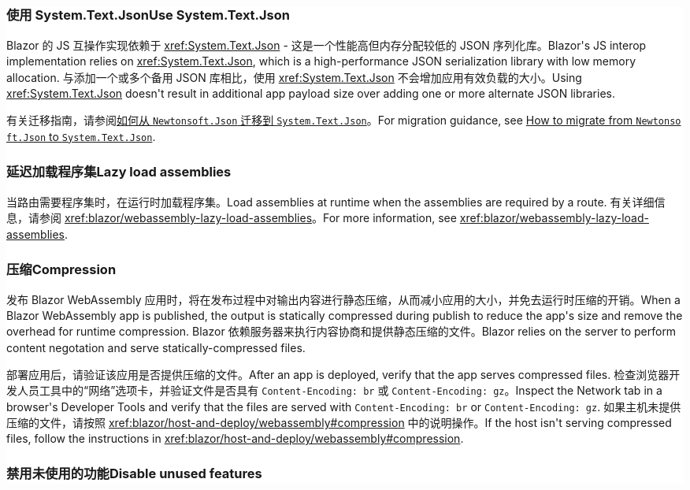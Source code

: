 ### <a name="use-systemtextjson"></a><span data-ttu-id="85d3d-302">使用 System.Text.Json</span><span class="sxs-lookup"><span data-stu-id="85d3d-302">Use System.Text.Json</span></span>

<span data-ttu-id="85d3d-303">Blazor 的 JS 互操作实现依赖于 <xref:System.Text.Json> - 这是一个性能高但内存分配较低的 JSON 序列化库。</span><span class="sxs-lookup"><span data-stu-id="85d3d-303">Blazor's JS interop implementation relies on <xref:System.Text.Json>, which is a high-performance JSON serialization library with low memory allocation.</span></span> <span data-ttu-id="85d3d-304">与添加一个或多个备用 JSON 库相比，使用 <xref:System.Text.Json> 不会增加应用有效负载的大小。</span><span class="sxs-lookup"><span data-stu-id="85d3d-304">Using <xref:System.Text.Json> doesn't result in additional app payload size over adding one or more alternate JSON libraries.</span></span>

<span data-ttu-id="85d3d-305">有关迁移指南，请参阅[如何从 `Newtonsoft.Json` 迁移到 `System.Text.Json`](/dotnet/standard/serialization/system-text-json-migrate-from-newtonsoft-how-to)。</span><span class="sxs-lookup"><span data-stu-id="85d3d-305">For migration guidance, see [How to migrate from `Newtonsoft.Json` to `System.Text.Json`](/dotnet/standard/serialization/system-text-json-migrate-from-newtonsoft-how-to).</span></span>

### <a name="lazy-load-assemblies"></a><span data-ttu-id="85d3d-306">延迟加载程序集</span><span class="sxs-lookup"><span data-stu-id="85d3d-306">Lazy load assemblies</span></span>

<span data-ttu-id="85d3d-307">当路由需要程序集时，在运行时加载程序集。</span><span class="sxs-lookup"><span data-stu-id="85d3d-307">Load assemblies at runtime when the assemblies are required by a route.</span></span> <span data-ttu-id="85d3d-308">有关详细信息，请参阅 <xref:blazor/webassembly-lazy-load-assemblies>。</span><span class="sxs-lookup"><span data-stu-id="85d3d-308">For more information, see <xref:blazor/webassembly-lazy-load-assemblies>.</span></span>

### <a name="compression"></a><span data-ttu-id="85d3d-309">压缩</span><span class="sxs-lookup"><span data-stu-id="85d3d-309">Compression</span></span>

<span data-ttu-id="85d3d-310">发布 Blazor WebAssembly 应用时，将在发布过程中对输出内容进行静态压缩，从而减小应用的大小，并免去运行时压缩的开销。</span><span class="sxs-lookup"><span data-stu-id="85d3d-310">When a Blazor WebAssembly app is published, the output is statically compressed during publish to reduce the app's size and remove the overhead for runtime compression.</span></span> <span data-ttu-id="85d3d-311">Blazor 依赖服务器来执行内容协商和提供静态压缩的文件。</span><span class="sxs-lookup"><span data-stu-id="85d3d-311">Blazor relies on the server to perform content negotation and serve statically-compressed files.</span></span>

<span data-ttu-id="85d3d-312">部署应用后，请验证该应用是否提供压缩的文件。</span><span class="sxs-lookup"><span data-stu-id="85d3d-312">After an app is deployed, verify that the app serves compressed files.</span></span> <span data-ttu-id="85d3d-313">检查浏览器开发人员工具中的“网络”选项卡，并验证文件是否具有 `Content-Encoding: br` 或 `Content-Encoding: gz`。</span><span class="sxs-lookup"><span data-stu-id="85d3d-313">Inspect the Network tab in a browser's Developer Tools and verify that the files are served with `Content-Encoding: br` or `Content-Encoding: gz`.</span></span> <span data-ttu-id="85d3d-314">如果主机未提供压缩的文件，请按照 <xref:blazor/host-and-deploy/webassembly#compression> 中的说明操作。</span><span class="sxs-lookup"><span data-stu-id="85d3d-314">If the host isn't serving compressed files, follow the instructions in <xref:blazor/host-and-deploy/webassembly#compression>.</span></span>

### <a name="disable-unused-features"></a><span data-ttu-id="85d3d-315">禁用未使用的功能</span><span class="sxs-lookup"><span data-stu-id="85d3d-315">Disable unused features</span></span>
